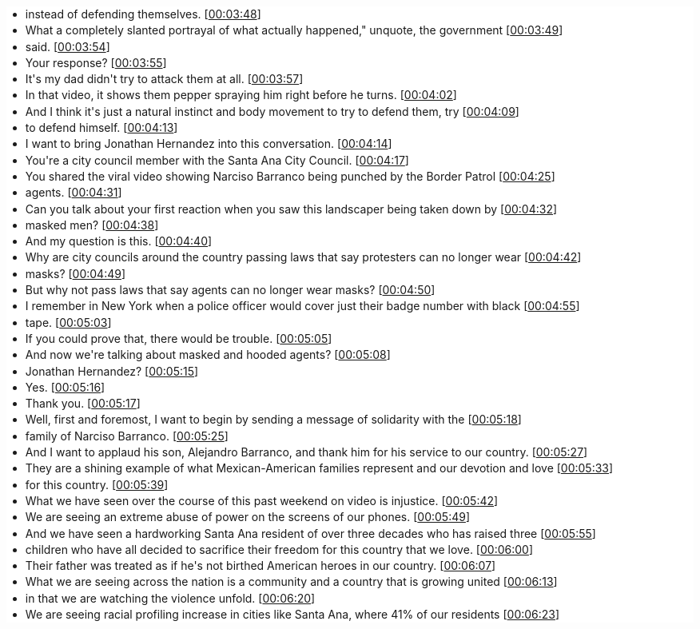 *  instead of defending themselves. [[00:03:48](https://www.youtube.com/watch?v=LWNgEkzFVno&t=228.16000000000003s)]
*  What a completely slanted portrayal of what actually happened," unquote, the government [[00:03:49](https://www.youtube.com/watch?v=LWNgEkzFVno&t=229.84s)]
*  said. [[00:03:54](https://www.youtube.com/watch?v=LWNgEkzFVno&t=234.44s)]
*  Your response? [[00:03:55](https://www.youtube.com/watch?v=LWNgEkzFVno&t=235.44s)]
*  It's my dad didn't try to attack them at all. [[00:03:57](https://www.youtube.com/watch?v=LWNgEkzFVno&t=237.28s)]
*  In that video, it shows them pepper spraying him right before he turns. [[00:04:02](https://www.youtube.com/watch?v=LWNgEkzFVno&t=242.64s)]
*  And I think it's just a natural instinct and body movement to try to defend them, try [[00:04:09](https://www.youtube.com/watch?v=LWNgEkzFVno&t=249.6s)]
*  to defend himself. [[00:04:13](https://www.youtube.com/watch?v=LWNgEkzFVno&t=253.64s)]
*  I want to bring Jonathan Hernandez into this conversation. [[00:04:14](https://www.youtube.com/watch?v=LWNgEkzFVno&t=254.64s)]
*  You're a city council member with the Santa Ana City Council. [[00:04:17](https://www.youtube.com/watch?v=LWNgEkzFVno&t=257.88s)]
*  You shared the viral video showing Narciso Barranco being punched by the Border Patrol [[00:04:25](https://www.youtube.com/watch?v=LWNgEkzFVno&t=265.8s)]
*  agents. [[00:04:31](https://www.youtube.com/watch?v=LWNgEkzFVno&t=271.48s)]
*  Can you talk about your first reaction when you saw this landscaper being taken down by [[00:04:32](https://www.youtube.com/watch?v=LWNgEkzFVno&t=272.88s)]
*  masked men? [[00:04:38](https://www.youtube.com/watch?v=LWNgEkzFVno&t=278.64s)]
*  And my question is this. [[00:04:40](https://www.youtube.com/watch?v=LWNgEkzFVno&t=280.08s)]
*  Why are city councils around the country passing laws that say protesters can no longer wear [[00:04:42](https://www.youtube.com/watch?v=LWNgEkzFVno&t=282.0s)]
*  masks? [[00:04:49](https://www.youtube.com/watch?v=LWNgEkzFVno&t=289.64s)]
*  But why not pass laws that say agents can no longer wear masks? [[00:04:50](https://www.youtube.com/watch?v=LWNgEkzFVno&t=290.96s)]
*  I remember in New York when a police officer would cover just their badge number with black [[00:04:55](https://www.youtube.com/watch?v=LWNgEkzFVno&t=295.68s)]
*  tape. [[00:05:03](https://www.youtube.com/watch?v=LWNgEkzFVno&t=303.72s)]
*  If you could prove that, there would be trouble. [[00:05:05](https://www.youtube.com/watch?v=LWNgEkzFVno&t=305.28000000000003s)]
*  And now we're talking about masked and hooded agents? [[00:05:08](https://www.youtube.com/watch?v=LWNgEkzFVno&t=308.36s)]
*  Jonathan Hernandez? [[00:05:15](https://www.youtube.com/watch?v=LWNgEkzFVno&t=315.96000000000004s)]
*  Yes. [[00:05:16](https://www.youtube.com/watch?v=LWNgEkzFVno&t=316.96000000000004s)]
*  Thank you. [[00:05:17](https://www.youtube.com/watch?v=LWNgEkzFVno&t=317.96000000000004s)]
*  Well, first and foremost, I want to begin by sending a message of solidarity with the [[00:05:18](https://www.youtube.com/watch?v=LWNgEkzFVno&t=318.96000000000004s)]
*  family of Narciso Barranco. [[00:05:25](https://www.youtube.com/watch?v=LWNgEkzFVno&t=325.32s)]
*  And I want to applaud his son, Alejandro Barranco, and thank him for his service to our country. [[00:05:27](https://www.youtube.com/watch?v=LWNgEkzFVno&t=327.64s)]
*  They are a shining example of what Mexican-American families represent and our devotion and love [[00:05:33](https://www.youtube.com/watch?v=LWNgEkzFVno&t=333.64s)]
*  for this country. [[00:05:39](https://www.youtube.com/watch?v=LWNgEkzFVno&t=339.88s)]
*  What we have seen over the course of this past weekend on video is injustice. [[00:05:42](https://www.youtube.com/watch?v=LWNgEkzFVno&t=342.36s)]
*  We are seeing an extreme abuse of power on the screens of our phones. [[00:05:49](https://www.youtube.com/watch?v=LWNgEkzFVno&t=349.96s)]
*  And we have seen a hardworking Santa Ana resident of over three decades who has raised three [[00:05:55](https://www.youtube.com/watch?v=LWNgEkzFVno&t=355.0s)]
*  children who have all decided to sacrifice their freedom for this country that we love. [[00:06:00](https://www.youtube.com/watch?v=LWNgEkzFVno&t=360.76s)]
*  Their father was treated as if he's not birthed American heroes in our country. [[00:06:07](https://www.youtube.com/watch?v=LWNgEkzFVno&t=367.03999999999996s)]
*  What we are seeing across the nation is a community and a country that is growing united [[00:06:13](https://www.youtube.com/watch?v=LWNgEkzFVno&t=373.96s)]
*  in that we are watching the violence unfold. [[00:06:20](https://www.youtube.com/watch?v=LWNgEkzFVno&t=380.36s)]
*  We are seeing racial profiling increase in cities like Santa Ana, where 41% of our residents [[00:06:23](https://www.youtube.com/watch?v=LWNgEkzFVno&t=383.28s)]